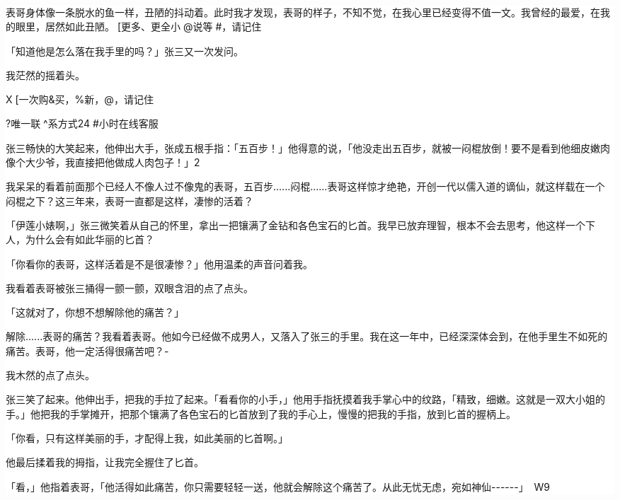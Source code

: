 表哥身体像一条脱水的鱼一样，丑陋的抖动着。此时我才发现，表哥的样子，不知不觉，在我心里已经变得不值一文。我曾经的最爱，在我的眼里，居然如此丑陋。 [更多、更全小 @说等 #，请记住





「知道他是怎么落在我手里的吗？」张三又一次发问。



我茫然的摇着头。

X [一次购&买，%新，@，请记住



?唯一联 ^系方式24 #小时在线客服



张三畅快的大笑起来，他伸出大手，张成五根手指：「五百步！」他得意的说，「他没走出五百步，就被一闷棍放倒！要不是看到他细皮嫩肉像个大少爷，我直接把他做成人肉包子！」2





我呆呆的看着前面那个已经人不像人过不像鬼的表哥，五百步......闷棍......表哥这样惊才绝艳，开创一代以儒入道的谪仙，就这样载在一个闷棍之下？这三年来，表哥一直都是这样，凄惨的活着？



「伊莲小婊啊，」张三微笑着从自己的怀里，拿出一把镶满了金钻和各色宝石的匕首。我早已放弃理智，根本不会去思考，他这样一个下人，为什么会有如此华丽的匕首？





「你看你的表哥，这样活着是不是很凄惨？」他用温柔的声音问着我。



我看着表哥被张三捅得一颤一颤，双眼含泪的点了点头。



「这就对了，你想不想解除他的痛苦？」





解除......表哥的痛苦？我看着表哥。他如今已经做不成男人，又落入了张三的手里。我在这一年中，已经深深体会到，在他手里生不如死的痛苦。表哥，他一定活得很痛苦吧？-



我木然的点了点头。



张三笑了起来。他伸出手，把我的手拉了起来。「看看你的小手，」他用手指抚摸着我手掌心中的纹路，「精致，细嫩。这就是一双大小姐的手。」他把我的手掌摊开，把那个镶满了各色宝石的匕首放到了我的手心上，慢慢的把我的手指，放到匕首的握柄上。



「你看，只有这样美丽的手，才配得上我，如此美丽的匕首啊。」



他最后揉着我的拇指，让我完全握住了匕首。





「看，」他指着表哥，「他活得如此痛苦，你只需要轻轻一送，他就会解除这个痛苦了。从此无忧无虑，宛如神仙------」  W9



